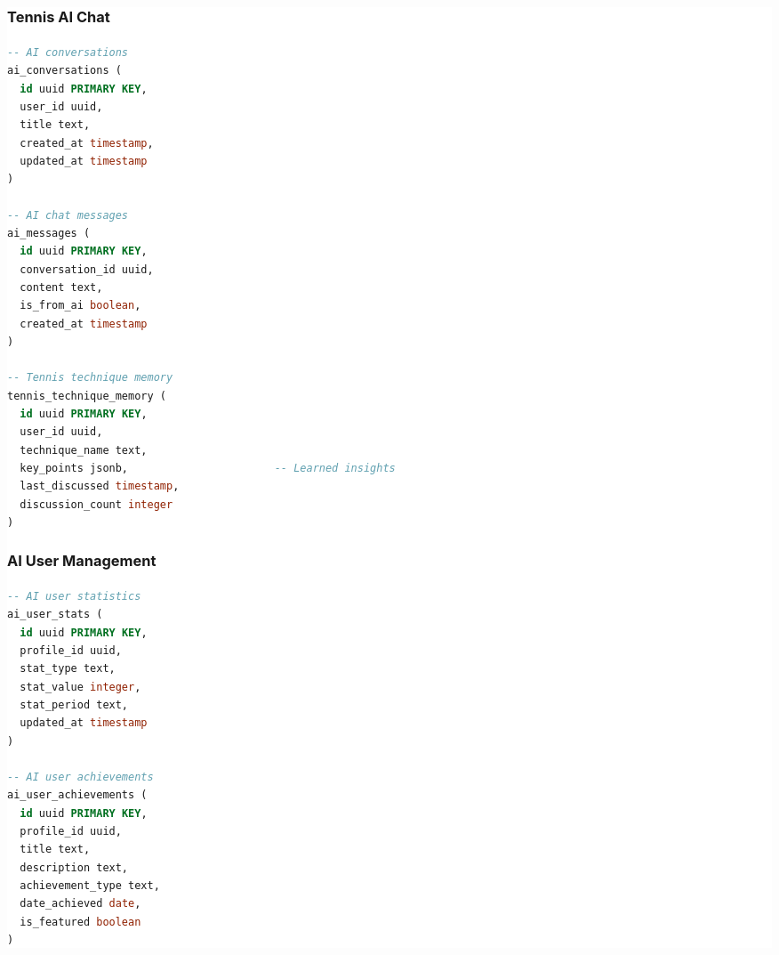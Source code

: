### Tennis AI Chat
```sql
-- AI conversations
ai_conversations (
  id uuid PRIMARY KEY,
  user_id uuid,
  title text,
  created_at timestamp,
  updated_at timestamp
)

-- AI chat messages
ai_messages (
  id uuid PRIMARY KEY,
  conversation_id uuid,
  content text,
  is_from_ai boolean,
  created_at timestamp
)

-- Tennis technique memory
tennis_technique_memory (
  id uuid PRIMARY KEY,
  user_id uuid,
  technique_name text,
  key_points jsonb,                       -- Learned insights
  last_discussed timestamp,
  discussion_count integer
)
```

### AI User Management
```sql
-- AI user statistics
ai_user_stats (
  id uuid PRIMARY KEY,
  profile_id uuid,
  stat_type text,
  stat_value integer,
  stat_period text,
  updated_at timestamp
)

-- AI user achievements
ai_user_achievements (
  id uuid PRIMARY KEY,
  profile_id uuid,
  title text,
  description text,
  achievement_type text,
  date_achieved date,
  is_featured boolean
)
```
